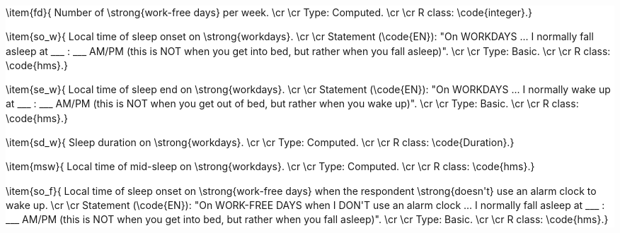 \item{fd}{
Number of \strong{work-free days} per week.
\cr \cr
Type: Computed.
\cr \cr
R class: \code{integer}.}

\item{so_w}{
Local time of sleep onset on \strong{workdays}.
\cr \cr
Statement (\code{EN}): "On WORKDAYS ... I normally fall asleep at ___ : ___
AM/PM (this is NOT when you get into bed, but rather when you fall
asleep)".
\cr \cr
Type: Basic.
\cr \cr
R class: \code{hms}.}

\item{se_w}{
Local time of sleep end on \strong{workdays}.
\cr \cr
Statement (\code{EN}): "On WORKDAYS ... I normally wake up at ___ : ___ AM/PM
(this is NOT when you get out of bed, but rather when you wake up)".
\cr \cr
Type: Basic.
\cr \cr
R class: \code{hms}.}

\item{sd_w}{
Sleep duration on \strong{workdays}.
\cr \cr
Type: Computed.
\cr \cr
R class: \code{Duration}.}

\item{msw}{
Local time of mid-sleep on \strong{workdays}.
\cr \cr
Type: Computed.
\cr \cr
R class: \code{hms}.}

\item{so_f}{
Local time of sleep onset on \strong{work-free days} when the respondent
\strong{doesn't} use an alarm clock to wake up.
\cr \cr
Statement (\code{EN}): "On WORK-FREE DAYS when I DON'T use an alarm clock ... I
normally fall asleep at ___ : ___ AM/PM (this is NOT when you get into bed,
but rather when you fall asleep)".
\cr \cr
Type: Basic.
\cr \cr
R class: \code{hms}.}
